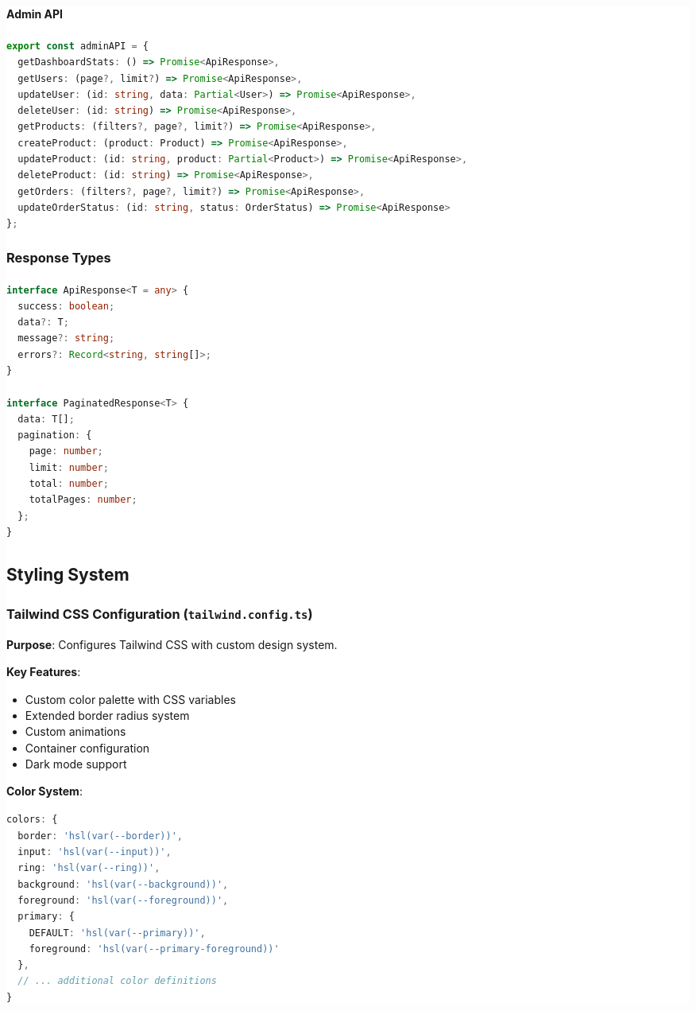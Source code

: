 #### Admin API
```typescript
export const adminAPI = {
  getDashboardStats: () => Promise<ApiResponse>,
  getUsers: (page?, limit?) => Promise<ApiResponse>,
  updateUser: (id: string, data: Partial<User>) => Promise<ApiResponse>,
  deleteUser: (id: string) => Promise<ApiResponse>,
  getProducts: (filters?, page?, limit?) => Promise<ApiResponse>,
  createProduct: (product: Product) => Promise<ApiResponse>,
  updateProduct: (id: string, product: Partial<Product>) => Promise<ApiResponse>,
  deleteProduct: (id: string) => Promise<ApiResponse>,
  getOrders: (filters?, page?, limit?) => Promise<ApiResponse>,
  updateOrderStatus: (id: string, status: OrderStatus) => Promise<ApiResponse>
};
```

### Response Types

```typescript
interface ApiResponse<T = any> {
  success: boolean;
  data?: T;
  message?: string;
  errors?: Record<string, string[]>;
}

interface PaginatedResponse<T> {
  data: T[];
  pagination: {
    page: number;
    limit: number;
    total: number;
    totalPages: number;
  };
}
```

## Styling System

### Tailwind CSS Configuration (`tailwind.config.ts`)

**Purpose**: Configures Tailwind CSS with custom design system.

**Key Features**:
- Custom color palette with CSS variables
- Extended border radius system
- Custom animations
- Container configuration
- Dark mode support

**Color System**:
```typescript
colors: {
  border: 'hsl(var(--border))',
  input: 'hsl(var(--input))',
  ring: 'hsl(var(--ring))',
  background: 'hsl(var(--background))',
  foreground: 'hsl(var(--foreground))',
  primary: {
    DEFAULT: 'hsl(var(--primary))',
    foreground: 'hsl(var(--primary-foreground))'
  },
  // ... additional color definitions
}
```